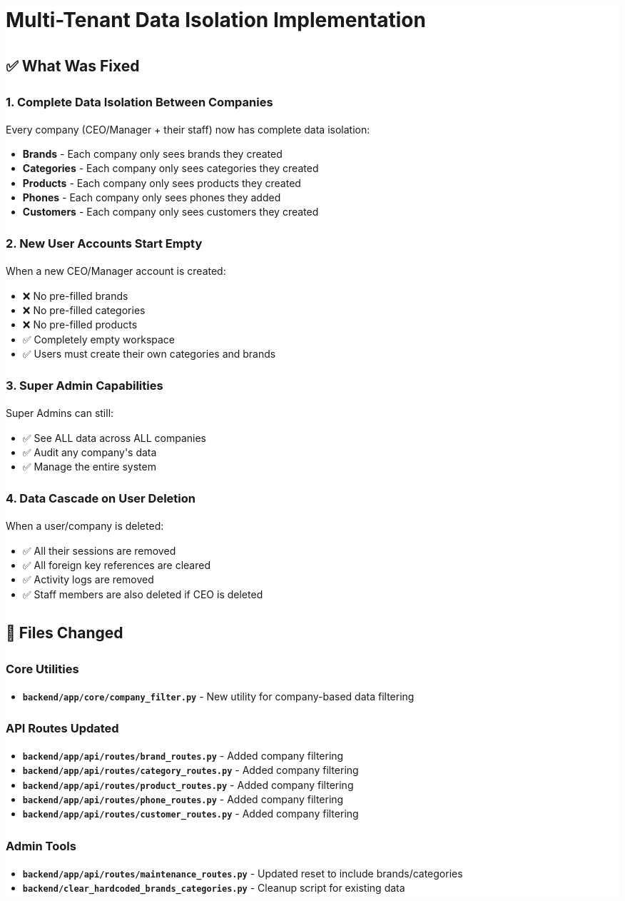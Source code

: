 # Multi-Tenant Data Isolation Implementation

## ✅ What Was Fixed

### 1. **Complete Data Isolation Between Companies**
Every company (CEO/Manager + their staff) now has complete data isolation:
- **Brands** - Each company only sees brands they created
- **Categories** - Each company only sees categories they created  
- **Products** - Each company only sees products they created
- **Phones** - Each company only sees phones they added
- **Customers** - Each company only sees customers they created

### 2. **New User Accounts Start Empty**
When a new CEO/Manager account is created:
- ❌ No pre-filled brands
- ❌ No pre-filled categories
- ❌ No pre-filled products
- ✅ Completely empty workspace
- ✅ Users must create their own categories and brands

### 3. **Super Admin Capabilities**
Super Admins can still:
- ✅ See ALL data across ALL companies
- ✅ Audit any company's data
- ✅ Manage the entire system

### 4. **Data Cascade on User Deletion**
When a user/company is deleted:
- ✅ All their sessions are removed
- ✅ All foreign key references are cleared
- ✅ Activity logs are removed
- ✅ Staff members are also deleted if CEO is deleted

## 📁 Files Changed

### Core Utilities
- **`backend/app/core/company_filter.py`** - New utility for company-based data filtering

### API Routes Updated
- **`backend/app/api/routes/brand_routes.py`** - Added company filtering
- **`backend/app/api/routes/category_routes.py`** - Added company filtering
- **`backend/app/api/routes/product_routes.py`** - Added company filtering
- **`backend/app/api/routes/phone_routes.py`** - Added company filtering
- **`backend/app/api/routes/customer_routes.py`** - Added company filtering

### Admin Tools
- **`backend/app/api/routes/maintenance_routes.py`** - Updated reset to include brands/categories
- **`backend/clear_hardcoded_brands_categories.py`** - Cleanup script for existing data
